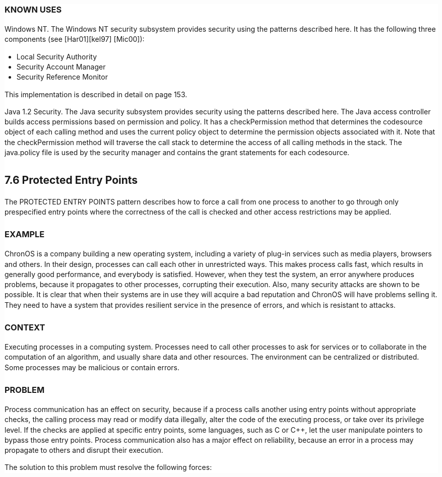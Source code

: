 ### KNOWN USES

Windows NT. The Windows NT security subsystem provides security using the patterns described here. It has the following three components (see [Har01][kel97] [Mic00]):

- Local Security Authority
- Security Account Manager
- Security Reference Monitor

This implementation is described in detail on page 153.

Java 1.2 Security. The Java security subsystem provides security using the patterns described here. The Java access controller builds access permissions based on permission and policy. It has a checkPermission method that determines the codesource object of each calling method and uses the current policy object to determine the permission objects associated with it. Note that the checkPermission method will traverse the call stack to determine the access of all calling methods in the stack. The java.policy file is used by the security manager and contains the grant statements for each codesource.

## 7.6 Protected Entry Points

The PROTECTED ENTRY POINTS pattern describes how to force a call from one process to another to go through only prespecified entry points where the correctness of the call is checked and other access restrictions may be applied.

### EXAMPLE

ChronOS is a company building a new operating system, including a variety of plug-in services such as media players, browsers and others. In their design, processes can call each other in unrestricted ways. This makes process calls fast, which results in generally good performance, and everybody is satisfied. However, when they test the system, an error anywhere produces problems, because it propagates to other processes, corrupting their execution. Also, many security attacks are shown to be possible. It is clear that when their systems are in use they will acquire a bad reputation and ChronOS will have problems selling it. They need to have a system that provides resilient service in the presence of errors, and which is resistant to attacks.

### CONTEXT

Executing processes in a computing system. Processes need to call other processes to ask for services or to collaborate in the computation of an algorithm, and usually share data and other resources. The environment can be centralized or distributed. Some processes may be malicious or contain errors.

### PROBLEM

Process communication has an effect on security, because if a process calls another using entry points without appropriate checks, the calling process may read or modify data illegally, alter the code of the executing process, or take over its privilege level. If the checks are applied at specific entry points, some languages, such as C or C++, let the user manipulate pointers to bypass those entry points. Process communication also has a major effect on reliability, because an error in a process may propagate to others and disrupt their execution.

The solution to this problem must resolve the following forces:
